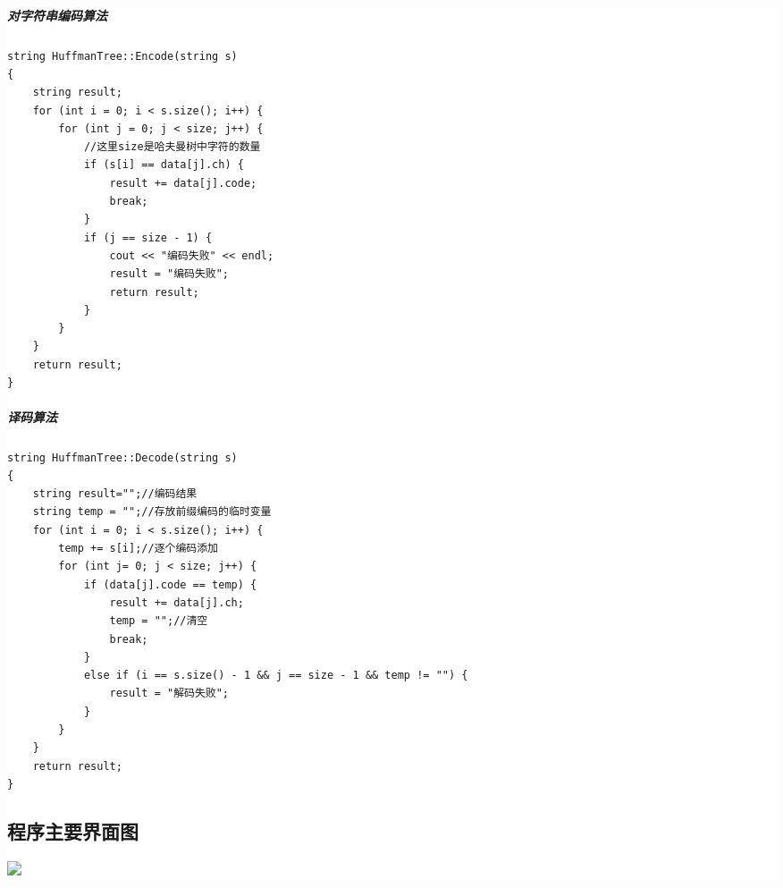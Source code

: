 
##### 对字符串编码算法

```
string HuffmanTree::Encode(string s)
{
	string result;
	for (int i = 0; i < s.size(); i++) {
		for (int j = 0; j < size; j++) {
			//这里size是哈夫曼树中字符的数量
			if (s[i] == data[j].ch) {
				result += data[j].code;
				break;
			}
			if (j == size - 1) {
				cout << "编码失败" << endl;
				result = "编码失败";
				return result;
			}
		}
	}
	return result;
}
```

##### 译码算法

```
string HuffmanTree::Decode(string s)
{
	string result="";//编码结果
	string temp = "";//存放前缀编码的临时变量
	for (int i = 0; i < s.size(); i++) {
		temp += s[i];//逐个编码添加
		for (int j= 0; j < size; j++) {
			if (data[j].code == temp) {
				result += data[j].ch;
				temp = "";//清空
				break;
			}
			else if (i == s.size() - 1 && j == size - 1 && temp != "") {
				result = "解码失败";
			}
		}
	}
	return result;
}
```



## 程序主要界面图

![](https://gitee.com/chen_jian_hang/pic/raw/master/image/image-20210208120527016.png)

